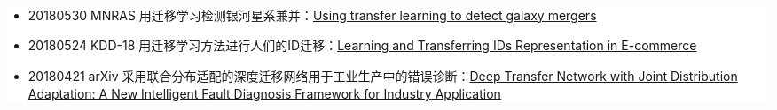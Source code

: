 - 20180530 MNRAS 用迁移学习检测银河星系兼并：[Using transfer learning to detect galaxy mergers](https://arxiv.org/abs/1805.10289)

- 20180524 KDD-18 用迁移学习方法进行人们的ID迁移：[Learning and Transferring IDs Representation in E-commerce](https://arxiv.org/abs/1712.08289)

- 20180421 arXiv 采用联合分布适配的深度迁移网络用于工业生产中的错误诊断：[Deep Transfer Network with Joint Distribution Adaptation: A New Intelligent Fault Diagnosis Framework for Industry Application](https://arxiv.org/abs/1804.07265)